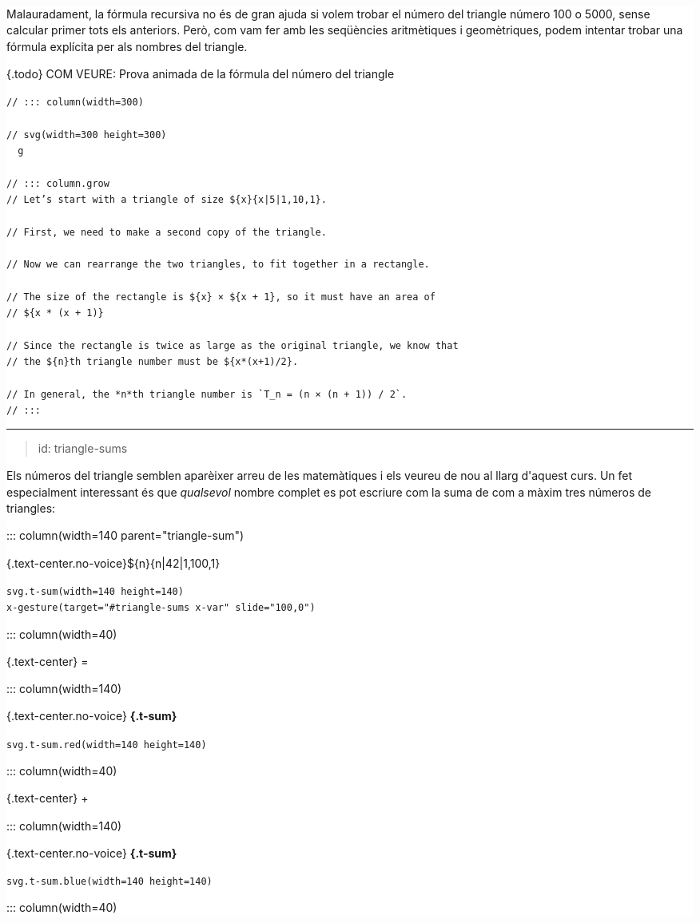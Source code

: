  Malauradament, la fórmula recursiva no és de gran ajuda si volem trobar el número del triangle número 100 o 5000, sense calcular primer tots els anteriors. Però, com vam fer amb les seqüències aritmètiques i geomètriques, podem intentar trobar una fórmula explícita per als nombres del triangle. 

{.todo} COM VEURE: Prova animada de la fórmula del número del triangle 

    // ::: column(width=300)
    
    // svg(width=300 height=300)
      g
    
    // ::: column.grow
    // Let’s start with a triangle of size ${x}{x|5|1,10,1}.
    
    // First, we need to make a second copy of the triangle.
    
    // Now we can rearrange the two triangles, to fit together in a rectangle.
    
    // The size of the rectangle is ${x} × ${x + 1}, so it must have an area of
    // ${x * (x + 1)}
    
    // Since the rectangle is twice as large as the original triangle, we know that
    // the ${n}th triangle number must be ${x*(x+1)/2}.
    
    // In general, the *n*th triangle number is `T_n = (n × (n + 1)) / 2`.
    // :::

---
> id: triangle-sums

 Els números del triangle semblen aparèixer arreu de les matemàtiques i els veureu de nou al llarg d'aquest curs. Un fet especialment interessant és que _qualsevol_ nombre complet es pot escriure com la suma de com a màxim tres números de triangles: 

::: column(width=140 parent="triangle-sum")

{.text-center.no-voice}${n}{n|42|1,100,1}

    svg.t-sum(width=140 height=140)
    x-gesture(target="#triangle-sums x-var" slide="100,0")

::: column(width=40)

{.text-center} = 

::: column(width=140)

{.text-center.no-voice} __{.t-sum}__ 

    svg.t-sum.red(width=140 height=140)

::: column(width=40)

{.text-center} + 

::: column(width=140)

{.text-center.no-voice} __{.t-sum}__ 

    svg.t-sum.blue(width=140 height=140)

::: column(width=40)
